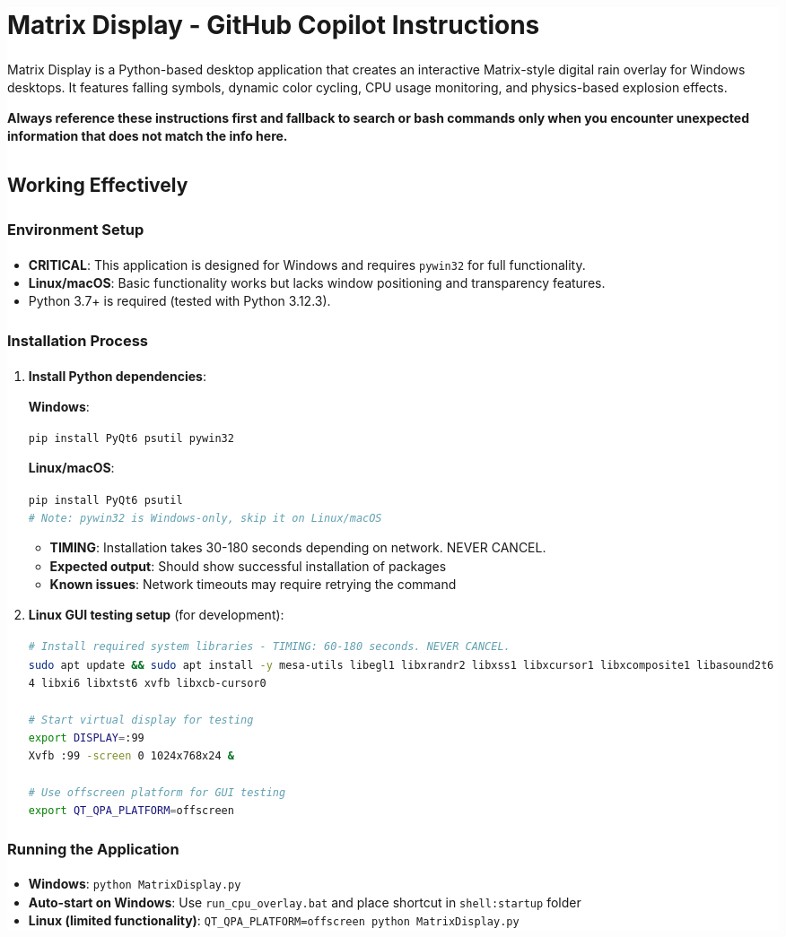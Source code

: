 # Matrix Display - GitHub Copilot Instructions

Matrix Display is a Python-based desktop application that creates an interactive Matrix-style digital rain overlay for Windows desktops. It features falling symbols, dynamic color cycling, CPU usage monitoring, and physics-based explosion effects.

**Always reference these instructions first and fallback to search or bash commands only when you encounter unexpected information that does not match the info here.**

## Working Effectively

### Environment Setup
- **CRITICAL**: This application is designed for Windows and requires `pywin32` for full functionality.
- **Linux/macOS**: Basic functionality works but lacks window positioning and transparency features.
- Python 3.7+ is required (tested with Python 3.12.3).

### Installation Process
1. **Install Python dependencies**:
   
   **Windows**:
   ```bash
   pip install PyQt6 psutil pywin32
   ```
   
   **Linux/macOS**:
   ```bash
   pip install PyQt6 psutil
   # Note: pywin32 is Windows-only, skip it on Linux/macOS
   ```
   
   - **TIMING**: Installation takes 30-180 seconds depending on network. NEVER CANCEL.
   - **Expected output**: Should show successful installation of packages
   - **Known issues**: Network timeouts may require retrying the command

2. **Linux GUI testing setup** (for development):
   ```bash
   # Install required system libraries - TIMING: 60-180 seconds. NEVER CANCEL.
   sudo apt update && sudo apt install -y mesa-utils libegl1 libxrandr2 libxss1 libxcursor1 libxcomposite1 libasound2t64 libxi6 libxtst6 xvfb libxcb-cursor0
   
   # Start virtual display for testing
   export DISPLAY=:99
   Xvfb :99 -screen 0 1024x768x24 &
   
   # Use offscreen platform for GUI testing
   export QT_QPA_PLATFORM=offscreen
   ```

### Running the Application
- **Windows**: `python MatrixDisplay.py`
- **Auto-start on Windows**: Use `run_cpu_overlay.bat` and place shortcut in `shell:startup` folder
- **Linux (limited functionality)**: `QT_QPA_PLATFORM=offscreen python MatrixDisplay.py`
